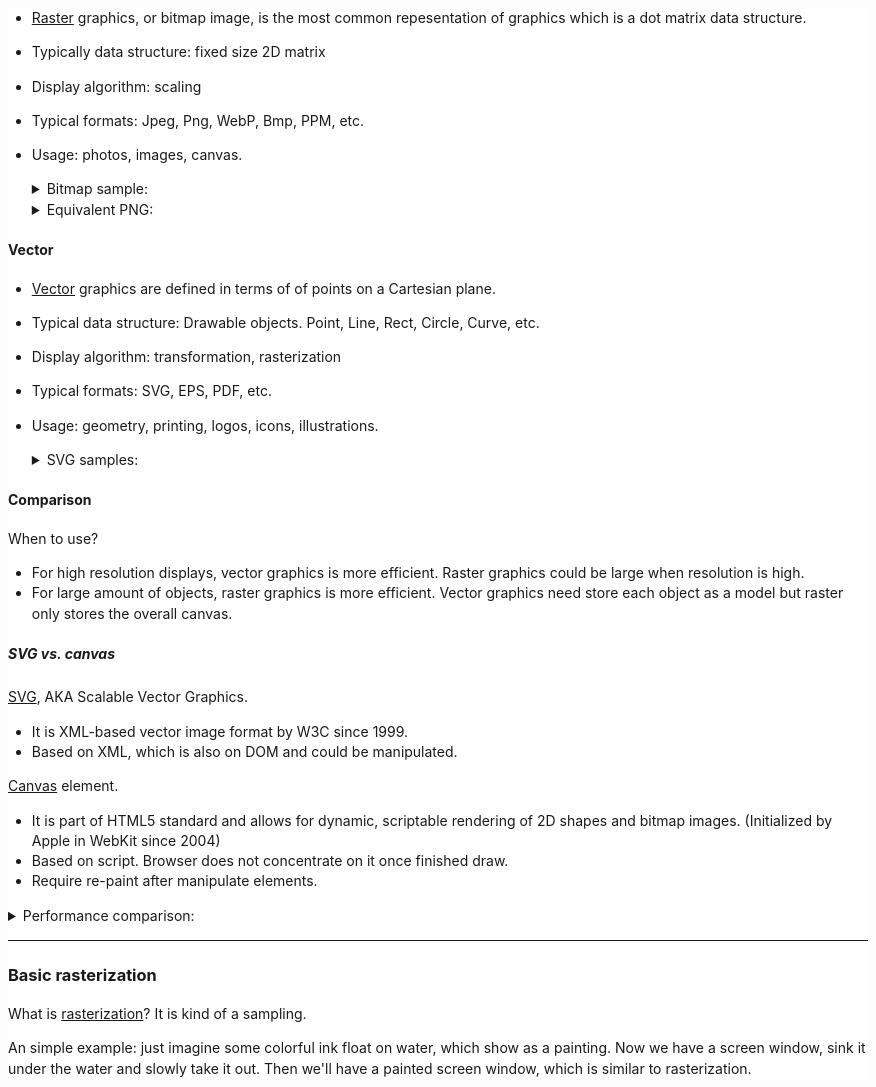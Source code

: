 - [Raster](https://en.wikipedia.org/wiki/Raster_graphics) graphics, or bitmap image, is the most common repesentation of graphics which is a dot matrix data structure. 
- Typically data structure: fixed size 2D matrix
- Display algorithm: scaling
- Typical formats: Jpeg, Png, WebP, Bmp, PPM, etc.
- Usage: photos, images, canvas.

  <details><summary>Bitmap sample: </summary></details>
  
  <details><summary>Equivalent PNG: </summary></details>


#### Vector

- [Vector](https://en.wikipedia.org/wiki/Vector_graphics) graphics are defined in terms of of points on a Cartesian plane. 
- Typical data structure: Drawable objects. Point, Line, Rect, Circle, Curve, etc. 
- Display algorithm: transformation, rasterization
- Typical formats: SVG, EPS, PDF, etc.
- Usage: geometry, printing, logos, icons, illustrations.

  <details><summary>SVG samples: </summary></details>



#### Comparison

When to use?

- For high resolution displays, vector graphics is more efficient. Raster graphics could be large when resolution is high. 
- For large amount of objects, raster graphics is more efficient. Vector graphics need store each object as a model but raster only stores the overall canvas. 


##### SVG vs. canvas

[SVG](https://en.wikipedia.org/wiki/Scalable_Vector_Graphics), AKA Scalable Vector Graphics.

- It is XML-based vector image format by W3C since 1999.
- Based on XML, which is also on DOM and could be manipulated. 


[Canvas](https://en.wikipedia.org/wiki/Canvas_element) element.

- It is part of HTML5 standard and allows for dynamic, scriptable rendering of 2D shapes and bitmap images. (Initialized by Apple in WebKit since 2004)
- Based on script. Browser does not concentrate on it once finished draw.
- Require re-paint after manipulate elements.

<details><summary>Performance comparison: </summary></details>


--- 

### Basic rasterization

What is [rasterization](https://en.wikipedia.org/wiki/Rasterisation)?  It is kind of a sampling.

An simple example: just imagine some colorful ink float on water, which show as a painting. Now we have a screen window, sink it under the water and slowly take it out.
Then we'll have a painted screen window, which is similar to rasterization.
